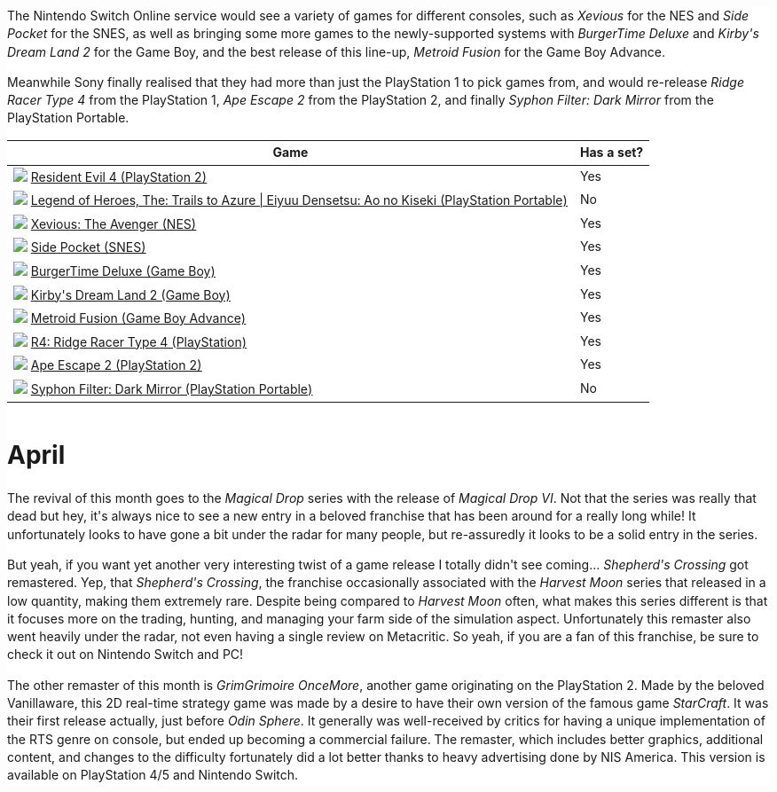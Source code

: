 The Nintendo Switch Online service would see a variety of games for different consoles, such as _Xevious_ for the NES and _Side Pocket_ for the SNES, as well as bringing some more games to the newly-supported systems with _BurgerTime Deluxe_ and _Kirby's Dream Land 2_ for the Game Boy, and the best release of this line-up, _Metroid Fusion_ for the Game Boy Advance.

Meanwhile Sony finally realised that they had more than just the PlayStation 1 to pick games from, and would re-release _Ridge Racer Type 4_ from the PlayStation 1, _Ape Escape 2_ from the PlayStation 2, and finally _Syphon Filter: Dark Mirror_ from the PlayStation Portable.

| Game                                                                                                                                                                                           | Has a set? |
| ---------------------------------------------------------------------------------------------------------------------------------------------------------------------------------------------- | ---------- |
| ![](https://retroachievements.org/Images/053369.png) [Resident Evil 4 (PlayStation 2)](https://retroachievements.org/game/2606)                                                                | Yes        |
| ![](https://retroachievements.org/Images/038836.png) [Legend of Heroes, The: Trails to Azure \| Eiyuu Densetsu: Ao no Kiseki (PlayStation Portable)](https://retroachievements.org/game/10513) | No         |
| ![](https://retroachievements.org/Images/067752.png) [Xevious: The Avenger (NES)](https://retroachievements.org/game/2097)                                                                     | Yes        |
| ![](https://retroachievements.org/Images/075843.png) [Side Pocket (SNES)](https://retroachievements.org/game/1153)                                                                             | Yes        |
| ![](https://retroachievements.org/Images/058709.png) [BurgerTime Deluxe (Game Boy)](https://retroachievements.org/game/6446)                                                                   | Yes        |
| ![](https://retroachievements.org/Images/046585.png) [Kirby's Dream Land 2 (Game Boy)](https://retroachievements.org/game/707)                                                                 | Yes        |
| ![](https://retroachievements.org/Images/060995.png) [Metroid Fusion (Game Boy Advance)](https://retroachievements.org/game/785)                                                               | Yes        |
| ![](https://retroachievements.org/Images/059562.png) [R4: Ridge Racer Type 4 (PlayStation)](https://retroachievements.org/game/11305)                                                          | Yes        |
| ![](https://retroachievements.org/Images/069063.png) [Ape Escape 2 (PlayStation 2)](https://retroachievements.org/game/2688)                                                                   | Yes        |
| ![](https://retroachievements.org/Images/086778.png) [Syphon Filter: Dark Mirror (PlayStation Portable)](https://retroachievements.org/game/3510)                                              | No         |

# April

The revival of this month goes to the _Magical Drop_ series with the release of _Magical Drop VI_. Not that the series was really that dead but hey, it's always nice to see a new entry in a beloved franchise that has been around for a really long while! It unfortunately looks to have gone a bit under the radar for many people, but re-assuredly it looks to be a solid entry in the series.

But yeah, if you want yet another very interesting twist of a game release I totally didn't see coming... _Shepherd's Crossing_ got remastered. Yep, that _Shepherd's Crossing_, the franchise occasionally associated with the _Harvest Moon_ series that released in a low quantity, making them extremely rare. Despite being compared to _Harvest Moon_ often, what makes this series different is that it focuses more on the trading, hunting, and managing your farm side of the simulation aspect. Unfortunately this remaster also went heavily under the radar, not even having a single review on Metacritic. So yeah, if you are a fan of this franchise, be sure to check it out on Nintendo Switch and PC!

The other remaster of this month is _GrimGrimoire OnceMore_, another game originating on the PlayStation 2. Made by the beloved Vanillaware, this 2D real-time strategy game was made by a desire to have their own version of the famous game _StarCraft_. It was their first release actually, just before _Odin Sphere_. It generally was well-received by critics for having a unique implementation of the RTS genre on console, but ended up becoming a commercial failure. The remaster, which includes better graphics, additional content, and changes to the difficulty fortunately did a lot better thanks to heavy advertising done by NIS America. This version is available on PlayStation 4/5 and Nintendo Switch.
